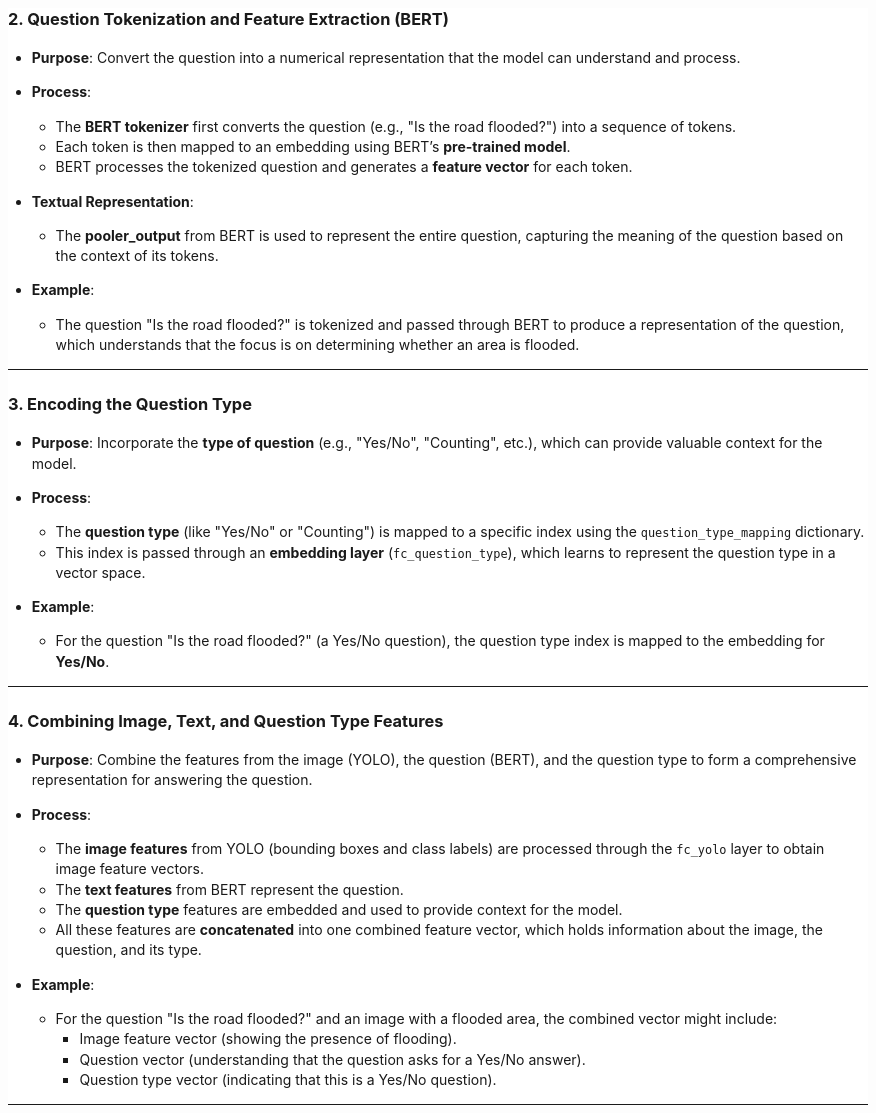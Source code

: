 
### **2. Question Tokenization and Feature Extraction (BERT)**

- **Purpose**: Convert the question into a numerical representation that the model can understand and process.
  
- **Process**:
  - The **BERT tokenizer** first converts the question (e.g., "Is the road flooded?") into a sequence of tokens.
  - Each token is then mapped to an embedding using BERT’s **pre-trained model**.
  - BERT processes the tokenized question and generates a **feature vector** for each token.
  
- **Textual Representation**:
  - The **pooler_output** from BERT is used to represent the entire question, capturing the meaning of the question based on the context of its tokens.

- **Example**:
  - The question "Is the road flooded?" is tokenized and passed through BERT to produce a representation of the question, which understands that the focus is on determining whether an area is flooded.

---

### **3. Encoding the Question Type**

- **Purpose**: Incorporate the **type of question** (e.g., "Yes/No", "Counting", etc.), which can provide valuable context for the model.

- **Process**:
  - The **question type** (like "Yes/No" or "Counting") is mapped to a specific index using the `question_type_mapping` dictionary.
  - This index is passed through an **embedding layer** (`fc_question_type`), which learns to represent the question type in a vector space.
  
- **Example**:
  - For the question "Is the road flooded?" (a Yes/No question), the question type index is mapped to the embedding for **Yes/No**.

---

### **4. Combining Image, Text, and Question Type Features**

- **Purpose**: Combine the features from the image (YOLO), the question (BERT), and the question type to form a comprehensive representation for answering the question.

- **Process**:
  - The **image features** from YOLO (bounding boxes and class labels) are processed through the `fc_yolo` layer to obtain image feature vectors.
  - The **text features** from BERT represent the question.
  - The **question type** features are embedded and used to provide context for the model.
  - All these features are **concatenated** into one combined feature vector, which holds information about the image, the question, and its type.
  
- **Example**:
  - For the question "Is the road flooded?" and an image with a flooded area, the combined vector might include:
    - Image feature vector (showing the presence of flooding).
    - Question vector (understanding that the question asks for a Yes/No answer).
    - Question type vector (indicating that this is a Yes/No question).

---